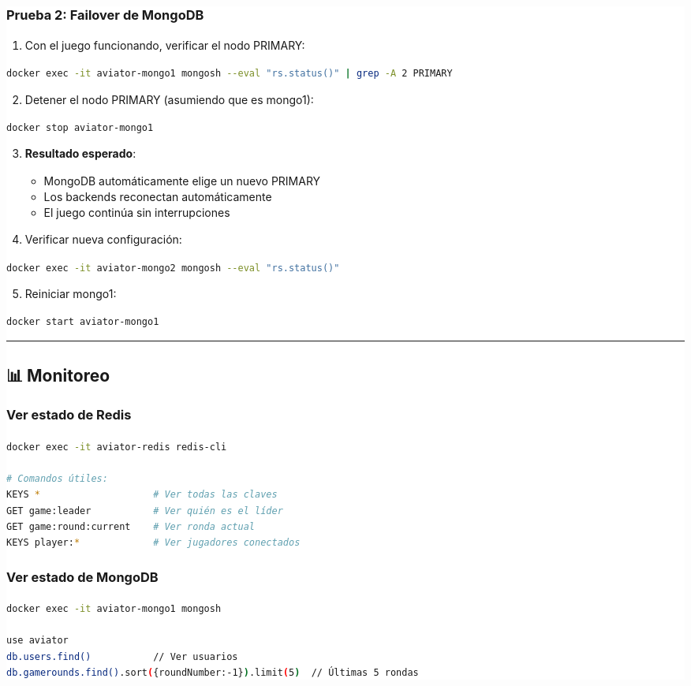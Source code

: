 ### Prueba 2: Failover de MongoDB

1. Con el juego funcionando, verificar el nodo PRIMARY:

```bash
docker exec -it aviator-mongo1 mongosh --eval "rs.status()" | grep -A 2 PRIMARY
```

2. Detener el nodo PRIMARY (asumiendo que es mongo1):

```bash
docker stop aviator-mongo1
```

3. **Resultado esperado**:

   - MongoDB automáticamente elige un nuevo PRIMARY
   - Los backends reconectan automáticamente
   - El juego continúa sin interrupciones

4. Verificar nueva configuración:

```bash
docker exec -it aviator-mongo2 mongosh --eval "rs.status()"
```

5. Reiniciar mongo1:

```bash
docker start aviator-mongo1
```

---

## 📊 Monitoreo

### Ver estado de Redis

```bash
docker exec -it aviator-redis redis-cli

# Comandos útiles:
KEYS *                    # Ver todas las claves
GET game:leader           # Ver quién es el líder
GET game:round:current    # Ver ronda actual
KEYS player:*             # Ver jugadores conectados
```

### Ver estado de MongoDB

```bash
docker exec -it aviator-mongo1 mongosh

use aviator
db.users.find()           // Ver usuarios
db.gamerounds.find().sort({roundNumber:-1}).limit(5)  // Últimas 5 rondas
```
